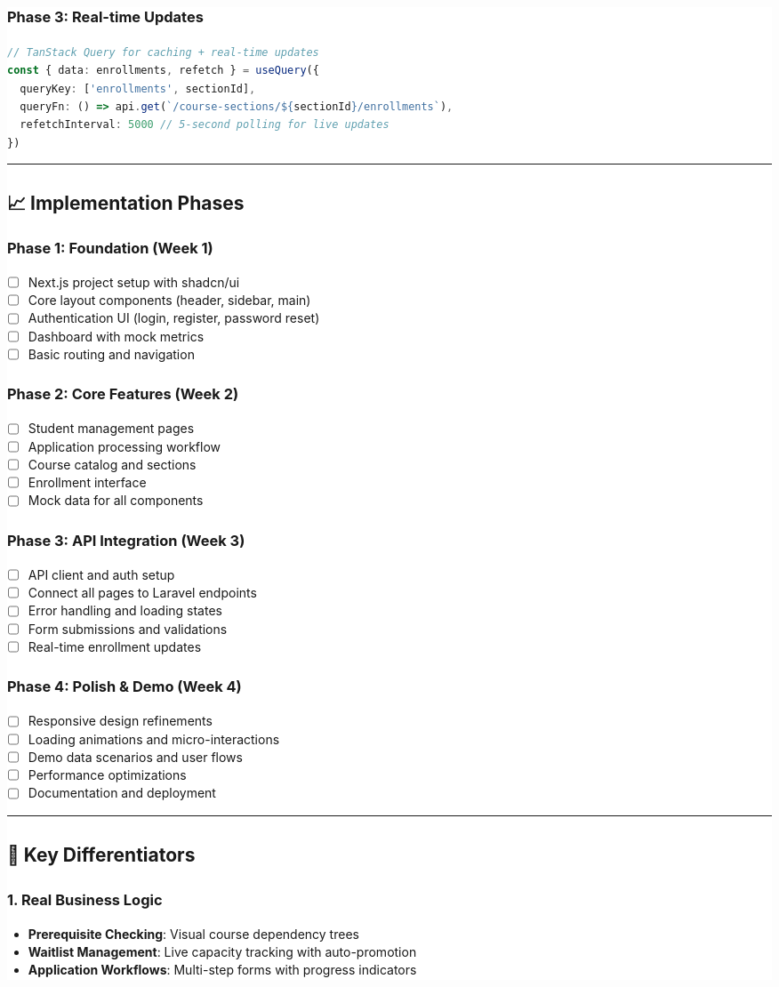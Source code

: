 ### Phase 3: Real-time Updates
```ts
// TanStack Query for caching + real-time updates
const { data: enrollments, refetch } = useQuery({
  queryKey: ['enrollments', sectionId],
  queryFn: () => api.get(`/course-sections/${sectionId}/enrollments`),
  refetchInterval: 5000 // 5-second polling for live updates
})
```

---

## 📈 Implementation Phases

### Phase 1: Foundation (Week 1)
- [ ] Next.js project setup with shadcn/ui
- [ ] Core layout components (header, sidebar, main)
- [ ] Authentication UI (login, register, password reset)
- [ ] Dashboard with mock metrics
- [ ] Basic routing and navigation

### Phase 2: Core Features (Week 2)
- [ ] Student management pages
- [ ] Application processing workflow
- [ ] Course catalog and sections
- [ ] Enrollment interface
- [ ] Mock data for all components

### Phase 3: API Integration (Week 3)
- [ ] API client and auth setup
- [ ] Connect all pages to Laravel endpoints
- [ ] Error handling and loading states
- [ ] Form submissions and validations
- [ ] Real-time enrollment updates

### Phase 4: Polish & Demo (Week 4)
- [ ] Responsive design refinements
- [ ] Loading animations and micro-interactions
- [ ] Demo data scenarios and user flows
- [ ] Performance optimizations
- [ ] Documentation and deployment

---

## 🎯 Key Differentiators

### 1. Real Business Logic
- **Prerequisite Checking**: Visual course dependency trees
- **Waitlist Management**: Live capacity tracking with auto-promotion
- **Application Workflows**: Multi-step forms with progress indicators
